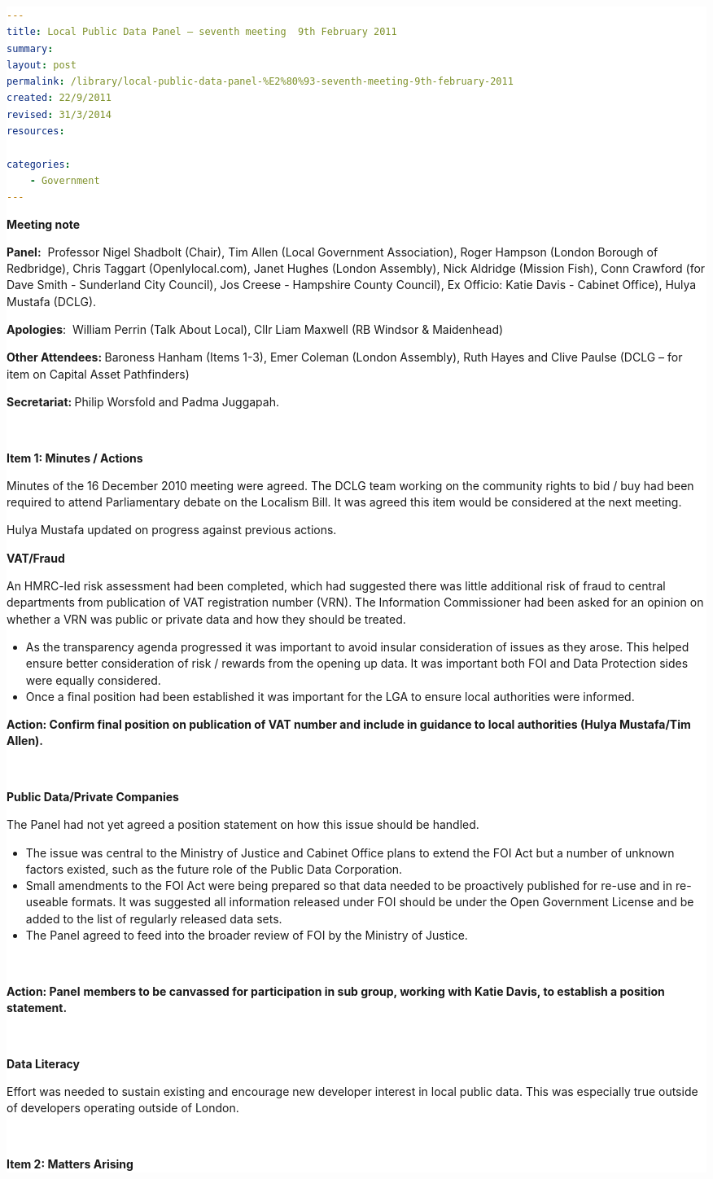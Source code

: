 ```yaml
---
title: Local Public Data Panel – seventh meeting  9th February 2011
summary: 
layout: post
permalink: /library/local-public-data-panel-%E2%80%93-seventh-meeting-9th-february-2011
created: 22/9/2011
revised: 31/3/2014
resources:

categories:
    - Government
---
```


<p><strong>Meeting note</strong></p>
<p><strong>Panel</strong><strong>:</strong>  Professor Nigel Shadbolt (Chair), Tim Allen (Local Government Association), Roger Hampson (London Borough of Redbridge), Chris Taggart (Openlylocal.com), Janet Hughes (London Assembly), Nick Aldridge (Mission Fish), Conn Crawford (for Dave Smith - Sunderland City Council), Jos Creese - Hampshire County Council), Ex Officio: Katie Davis - Cabinet Office), Hulya Mustafa (DCLG).</p>
<p><strong>Apologies</strong>:  William Perrin (Talk About Local), Cllr Liam Maxwell (RB Windsor &amp; Maidenhead)</p>
<p><strong>Other Attendees:</strong><strong> </strong>Baroness Hanham (Items 1-3), Emer Coleman (London Assembly), Ruth Hayes and Clive Paulse (DCLG – for item on Capital Asset Pathfinders)</p>
<p><strong>Secretariat:</strong><strong> </strong>Philip Worsfold and Padma Juggapah.</p>
<p><strong> </strong></p>
<p><strong>Item 1: Minutes / Actions</strong></p>
<p>Minutes of the 16 December 2010 meeting were agreed. The DCLG team working on the community rights to bid / buy had been required to attend Parliamentary debate on the Localism Bill. It was agreed this item would be considered at the next meeting.</p>
<p>Hulya Mustafa updated on progress against previous actions.</p>
<p><strong>VAT/Fraud </strong></p>
<p>An HMRC-led risk assessment had been completed, which had suggested there was little additional risk of fraud to central departments from publication of VAT registration number (VRN). The Information Commissioner had been asked for an opinion on whether a VRN was public or private data and how they should be treated.</p>
<ul><li>As the transparency agenda progressed it was important to avoid insular consideration of issues as they arose. This helped ensure better consideration of risk / rewards from the opening up data. It was important both FOI and Data Protection sides were equally considered.</li>
<li>Once a final position had been established it was important for the LGA to ensure local authorities were informed.</li>
</ul><p><strong>Action: Confirm final position on publication of VAT number and include in guidance to local authorities (Hulya Mustafa/Tim Allen). </strong></p>
<p><strong> </strong></p>
<p><strong>Public Data/Private Companies </strong></p>
<p>The Panel had not yet agreed a position statement on how this issue should be handled.</p>
<ul><li>The issue was central to the Ministry of Justice and Cabinet Office plans to extend the FOI Act but a number of unknown factors existed, such as the future role of the Public Data Corporation.</li>
<li>Small amendments to the FOI Act were being prepared so that data needed to be proactively published for re-use and in re-useable formats. It was suggested all information released under FOI should be under the Open Government License and be added to the list of regularly released data sets.</li>
<li>The Panel agreed to feed into the broader review of FOI by the Ministry of Justice.</li>
</ul><p><strong> </strong></p>
<p><strong>Action: Panel</strong> <strong>members to be canvassed for participation in sub group, working with Katie Davis, to establish a position statement.</strong></p>
<p><strong> </strong></p>
<p><strong>Data Literacy </strong></p>
<p>Effort was needed to sustain existing and encourage new developer interest in local public data. This was especially true outside of developers operating outside of London.<em> </em></p>
<p><strong> </strong></p>
<p><strong>Item 2: </strong><strong>Matters Arising</strong></p>
